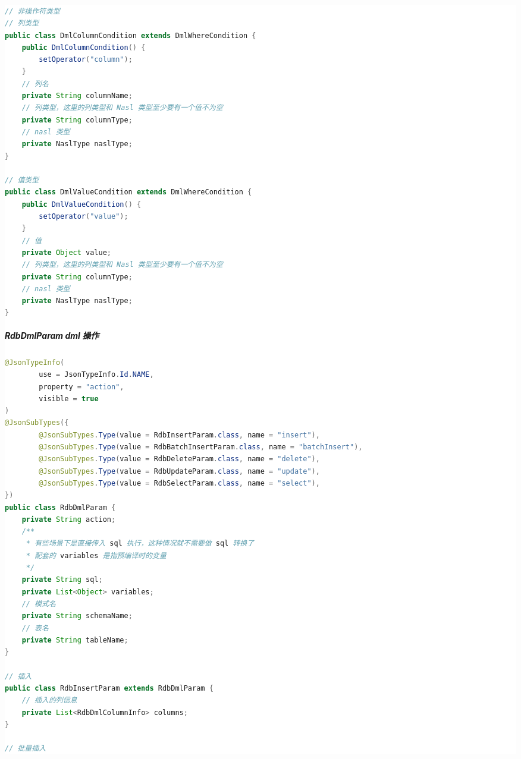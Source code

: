 ```java
// 非操作符类型
// 列类型
public class DmlColumnCondition extends DmlWhereCondition {
    public DmlColumnCondition() {
        setOperator("column");
    }
    // 列名
    private String columnName;
    // 列类型，这里的列类型和 Nasl 类型至少要有一个值不为空
    private String columnType;
    // nasl 类型
    private NaslType naslType;
}

// 值类型
public class DmlValueCondition extends DmlWhereCondition {
    public DmlValueCondition() {
        setOperator("value");
    }
    // 值
    private Object value;
    // 列类型，这里的列类型和 Nasl 类型至少要有一个值不为空
    private String columnType;
    // nasl 类型
    private NaslType naslType;
}
```

##### RdbDmlParam dml 操作
```java
@JsonTypeInfo(
        use = JsonTypeInfo.Id.NAME,
        property = "action",
        visible = true
)
@JsonSubTypes({
        @JsonSubTypes.Type(value = RdbInsertParam.class, name = "insert"),
        @JsonSubTypes.Type(value = RdbBatchInsertParam.class, name = "batchInsert"),
        @JsonSubTypes.Type(value = RdbDeleteParam.class, name = "delete"),
        @JsonSubTypes.Type(value = RdbUpdateParam.class, name = "update"),
        @JsonSubTypes.Type(value = RdbSelectParam.class, name = "select"),
})
public class RdbDmlParam {
    private String action;
    /**
     * 有些场景下是直接传入 sql 执行，这种情况就不需要做 sql 转换了
     * 配套的 variables 是指预编译时的变量
     */
    private String sql;
    private List<Object> variables;
    // 模式名
    private String schemaName;
    // 表名
    private String tableName;
}

// 插入
public class RdbInsertParam extends RdbDmlParam {
    // 插入的列信息
    private List<RdbDmlColumnInfo> columns;
}

// 批量插入
```